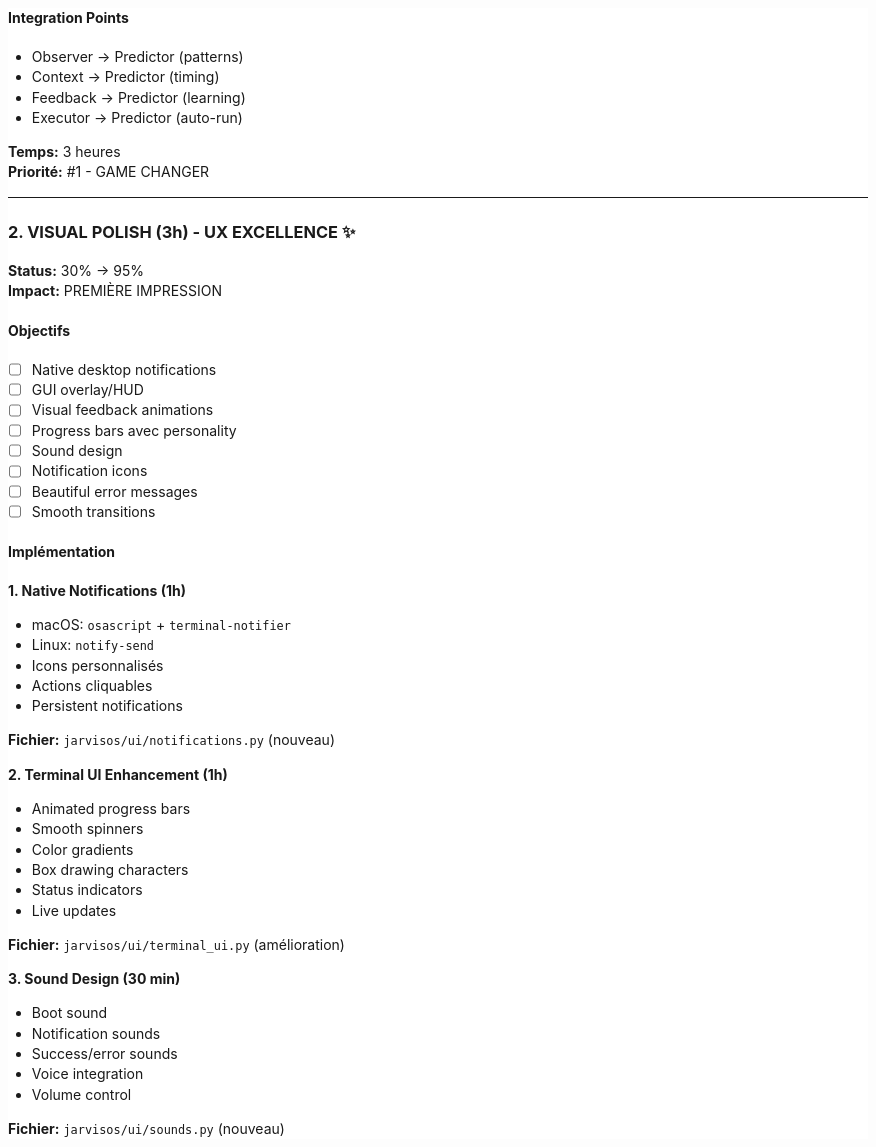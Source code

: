 #### Integration Points
- Observer → Predictor (patterns)
- Context → Predictor (timing)
- Feedback → Predictor (learning)
- Executor → Predictor (auto-run)

**Temps:** 3 heures  
**Priorité:** #1 - GAME CHANGER

---

### 2. VISUAL POLISH (3h) - UX EXCELLENCE ✨
**Status:** 30% → 95%  
**Impact:** PREMIÈRE IMPRESSION

#### Objectifs
- [ ] Native desktop notifications
- [ ] GUI overlay/HUD
- [ ] Visual feedback animations
- [ ] Progress bars avec personality
- [ ] Sound design
- [ ] Notification icons
- [ ] Beautiful error messages
- [ ] Smooth transitions

#### Implémentation

**1. Native Notifications (1h)**
- macOS: `osascript` + `terminal-notifier`
- Linux: `notify-send`
- Icons personnalisés
- Actions cliquables
- Persistent notifications

**Fichier:** `jarvisos/ui/notifications.py` (nouveau)

**2. Terminal UI Enhancement (1h)**
- Animated progress bars
- Smooth spinners
- Color gradients
- Box drawing characters
- Status indicators
- Live updates

**Fichier:** `jarvisos/ui/terminal_ui.py` (amélioration)

**3. Sound Design (30 min)**
- Boot sound
- Notification sounds
- Success/error sounds
- Voice integration
- Volume control

**Fichier:** `jarvisos/ui/sounds.py` (nouveau)
